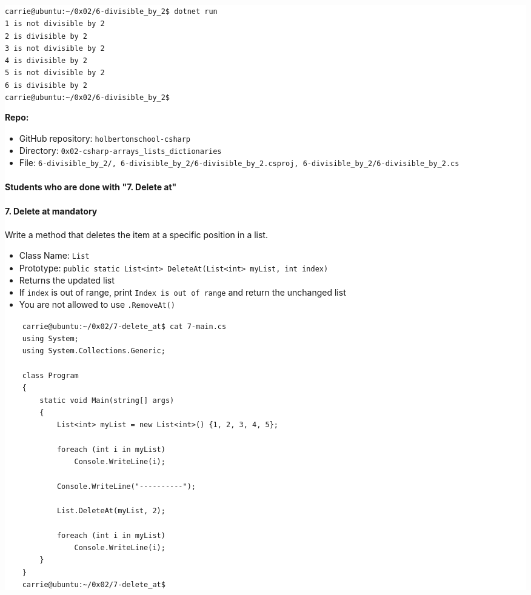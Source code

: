     carrie@ubuntu:~/0x02/6-divisible_by_2$ dotnet run
    1 is not divisible by 2
    2 is divisible by 2
    3 is not divisible by 2
    4 is divisible by 2
    5 is not divisible by 2
    6 is divisible by 2
    carrie@ubuntu:~/0x02/6-divisible_by_2$ 
    

**Repo:**

*   GitHub repository: `holbertonschool-csharp`
*   Directory: `0x02-csharp-arrays_lists_dictionaries`
*   File: `6-divisible_by_2/, 6-divisible_by_2/6-divisible_by_2.csproj, 6-divisible_by_2/6-divisible_by_2.cs`



#### Students who are done with "7. Delete at"

#### 7\. Delete at mandatory

Write a method that deletes the item at a specific position in a list.

*   Class Name: `List`
*   Prototype: `public static List<int> DeleteAt(List<int> myList, int index)`
*   Returns the updated list
*   If `index` is out of range, print `Index is out of range` and return the unchanged list
*   You are not allowed to use `.RemoveAt()`
```
    carrie@ubuntu:~/0x02/7-delete_at$ cat 7-main.cs 
    using System;
    using System.Collections.Generic;
    
    class Program
    {
        static void Main(string[] args)
        {
            List<int> myList = new List<int>() {1, 2, 3, 4, 5};
    
            foreach (int i in myList)
                Console.WriteLine(i);
    
            Console.WriteLine("----------");
    
            List.DeleteAt(myList, 2);
    
            foreach (int i in myList)
                Console.WriteLine(i);
        }
    }
    carrie@ubuntu:~/0x02/7-delete_at$
```    
